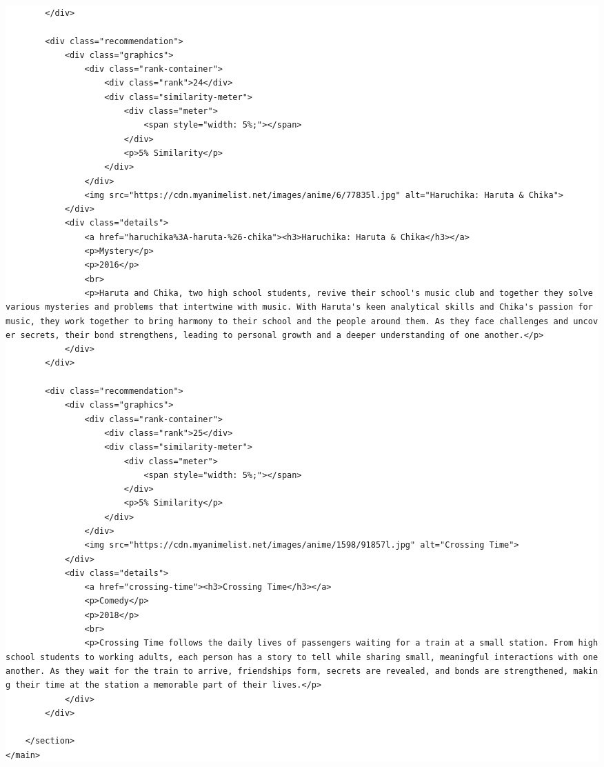             </div>

            <div class="recommendation">
                <div class="graphics">
                    <div class="rank-container">
                        <div class="rank">24</div>
                        <div class="similarity-meter">
                            <div class="meter">
                                <span style="width: 5%;"></span>
                            </div>
                            <p>5% Similarity</p>
                        </div>
                    </div>
                    <img src="https://cdn.myanimelist.net/images/anime/6/77835l.jpg" alt="Haruchika: Haruta & Chika">
                </div>
                <div class="details">
                    <a href="haruchika%3A-haruta-%26-chika"><h3>Haruchika: Haruta & Chika</h3></a>
                    <p>Mystery</p>
                    <p>2016</p>
                    <br>
                    <p>Haruta and Chika, two high school students, revive their school's music club and together they solve various mysteries and problems that intertwine with music. With Haruta's keen analytical skills and Chika's passion for music, they work together to bring harmony to their school and the people around them. As they face challenges and uncover secrets, their bond strengthens, leading to personal growth and a deeper understanding of one another.</p>
                </div>
            </div>

            <div class="recommendation">
                <div class="graphics">
                    <div class="rank-container">
                        <div class="rank">25</div>
                        <div class="similarity-meter">
                            <div class="meter">
                                <span style="width: 5%;"></span>
                            </div>
                            <p>5% Similarity</p>
                        </div>
                    </div>
                    <img src="https://cdn.myanimelist.net/images/anime/1598/91857l.jpg" alt="Crossing Time">
                </div>
                <div class="details">
                    <a href="crossing-time"><h3>Crossing Time</h3></a>
                    <p>Comedy</p>
                    <p>2018</p>
                    <br>
                    <p>Crossing Time follows the daily lives of passengers waiting for a train at a small station. From high school students to working adults, each person has a story to tell while sharing small, meaningful interactions with one another. As they wait for the train to arrive, friendships form, secrets are revealed, and bonds are strengthened, making their time at the station a memorable part of their lives.</p>
                </div>
            </div>

        </section>
    </main>
</body>
</html>
